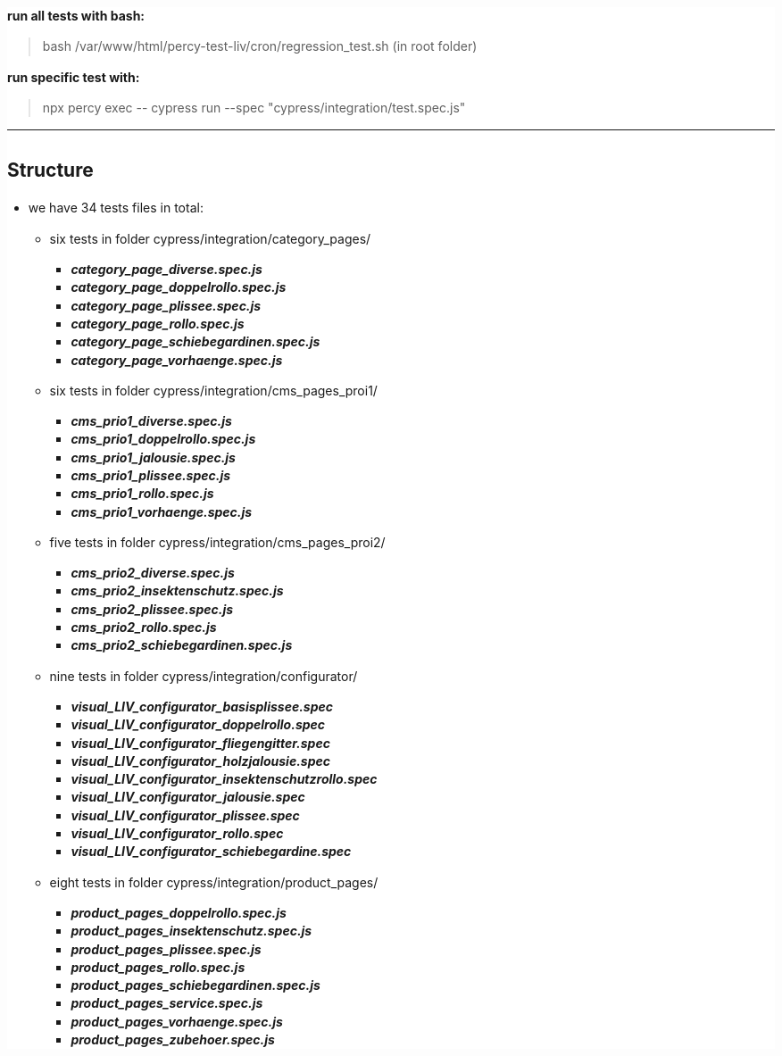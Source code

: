 **run all tests with bash:**

 > bash /var/www/html/percy-test-liv/cron/regression_test.sh (in root folder)
 
**run specific test with:**

 > npx percy exec -- cypress run --spec "cypress/integration/test.spec.js"


***


## Structure


-  we have 34 tests files in total:

    - six tests in folder cypress/integration/category_pages/
	    - **_category_page_diverse.spec.js_**
	    - **_category_page_doppelrollo.spec.js_**
	    - **_category_page_plissee.spec.js_**
	    - **_category_page_rollo.spec.js_**
	    - **_category_page_schiebegardinen.spec.js_**
	    - **_category_page_vorhaenge.spec.js_**

    - six tests in folder cypress/integration/cms_pages_proi1/
    	- **_cms_prio1_diverse.spec.js_**
    	- **_cms_prio1_doppelrollo.spec.js_**
    	- **_cms_prio1_jalousie.spec.js_**
    	- **_cms_prio1_plissee.spec.js_**
    	- **_cms_prio1_rollo.spec.js_**
    	- **_cms_prio1_vorhaenge.spec.js_**

    - five tests in folder cypress/integration/cms_pages_proi2/
	    - **_cms_prio2_diverse.spec.js_**
	    - **_cms_prio2_insektenschutz.spec.js_**
	    - **_cms_prio2_plissee.spec.js_**
	    - **_cms_prio2_rollo.spec.js_**
	    - **_cms_prio2_schiebegardinen.spec.js_**

    - nine tests in folder cypress/integration/configurator/
        - **_visual_LIV_configurator_basisplissee.spec_**
        - **_visual_LIV_configurator_doppelrollo.spec_**
        - **_visual_LIV_configurator_fliegengitter.spec_**
        - **_visual_LIV_configurator_holzjalousie.spec_**
        - **_visual_LIV_configurator_insektenschutzrollo.spec_**
        - **_visual_LIV_configurator_jalousie.spec_**
        - **_visual_LIV_configurator_plissee.spec_**
        - **_visual_LIV_configurator_rollo.spec_**
        - **_visual_LIV_configurator_schiebegardine.spec_**

    - eight tests in folder cypress/integration/product_pages/
    	- **_product_pages_doppelrollo.spec.js_**
    	- **_product_pages_insektenschutz.spec.js_**
    	- **_product_pages_plissee.spec.js_**
    	- **_product_pages_rollo.spec.js_**
    	- **_product_pages_schiebegardinen.spec.js_**
    	- **_product_pages_service.spec.js_**
    	- **_product_pages_vorhaenge.spec.js_**
    	- **_product_pages_zubehoer.spec.js_**
